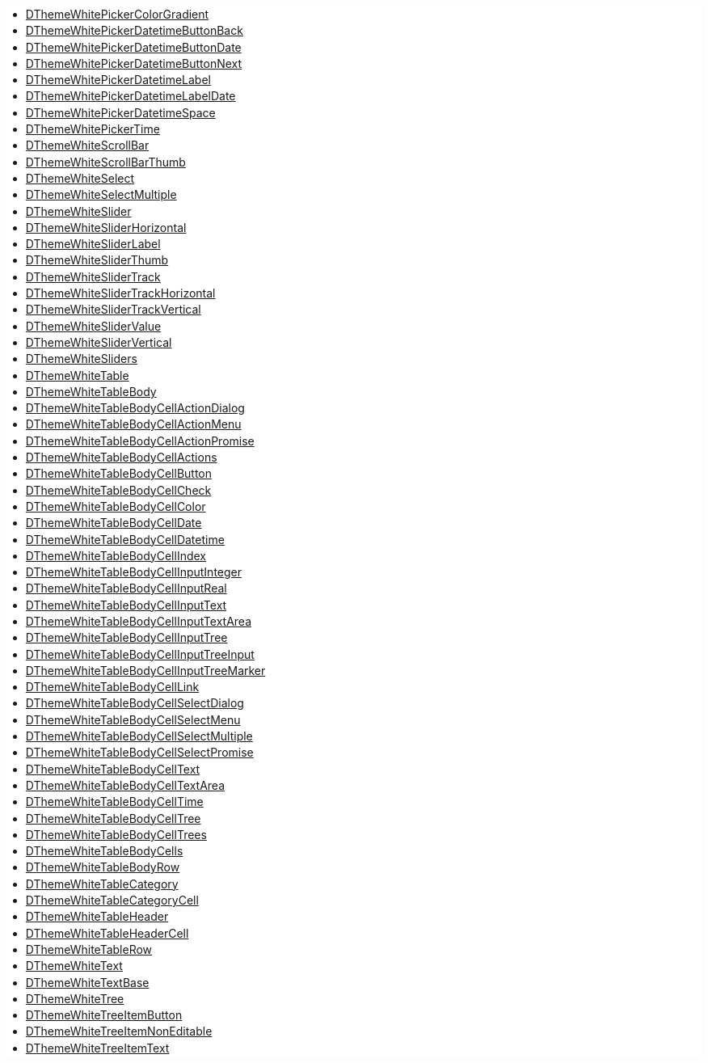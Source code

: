 - [DThemeWhitePickerColorGradient](classes/DThemeWhitePickerColorGradient.md)
- [DThemeWhitePickerDatetimeButtonBack](classes/DThemeWhitePickerDatetimeButtonBack.md)
- [DThemeWhitePickerDatetimeButtonDate](classes/DThemeWhitePickerDatetimeButtonDate.md)
- [DThemeWhitePickerDatetimeButtonNext](classes/DThemeWhitePickerDatetimeButtonNext.md)
- [DThemeWhitePickerDatetimeLabel](classes/DThemeWhitePickerDatetimeLabel.md)
- [DThemeWhitePickerDatetimeLabelDate](classes/DThemeWhitePickerDatetimeLabelDate.md)
- [DThemeWhitePickerDatetimeSpace](classes/DThemeWhitePickerDatetimeSpace.md)
- [DThemeWhitePickerTime](classes/DThemeWhitePickerTime.md)
- [DThemeWhiteScrollBar](classes/DThemeWhiteScrollBar.md)
- [DThemeWhiteScrollBarThumb](classes/DThemeWhiteScrollBarThumb.md)
- [DThemeWhiteSelect](classes/DThemeWhiteSelect.md)
- [DThemeWhiteSelectMultiple](classes/DThemeWhiteSelectMultiple.md)
- [DThemeWhiteSlider](classes/DThemeWhiteSlider.md)
- [DThemeWhiteSliderHorizontal](classes/DThemeWhiteSliderHorizontal.md)
- [DThemeWhiteSliderLabel](classes/DThemeWhiteSliderLabel.md)
- [DThemeWhiteSliderThumb](classes/DThemeWhiteSliderThumb.md)
- [DThemeWhiteSliderTrack](classes/DThemeWhiteSliderTrack.md)
- [DThemeWhiteSliderTrackHorizontal](classes/DThemeWhiteSliderTrackHorizontal.md)
- [DThemeWhiteSliderTrackVertical](classes/DThemeWhiteSliderTrackVertical.md)
- [DThemeWhiteSliderValue](classes/DThemeWhiteSliderValue.md)
- [DThemeWhiteSliderVertical](classes/DThemeWhiteSliderVertical.md)
- [DThemeWhiteSliders](classes/DThemeWhiteSliders.md)
- [DThemeWhiteTable](classes/DThemeWhiteTable.md)
- [DThemeWhiteTableBody](classes/DThemeWhiteTableBody.md)
- [DThemeWhiteTableBodyCellActionDialog](classes/DThemeWhiteTableBodyCellActionDialog.md)
- [DThemeWhiteTableBodyCellActionMenu](classes/DThemeWhiteTableBodyCellActionMenu.md)
- [DThemeWhiteTableBodyCellActionPromise](classes/DThemeWhiteTableBodyCellActionPromise.md)
- [DThemeWhiteTableBodyCellActions](classes/DThemeWhiteTableBodyCellActions.md)
- [DThemeWhiteTableBodyCellButton](classes/DThemeWhiteTableBodyCellButton.md)
- [DThemeWhiteTableBodyCellCheck](classes/DThemeWhiteTableBodyCellCheck.md)
- [DThemeWhiteTableBodyCellColor](classes/DThemeWhiteTableBodyCellColor.md)
- [DThemeWhiteTableBodyCellDate](classes/DThemeWhiteTableBodyCellDate.md)
- [DThemeWhiteTableBodyCellDatetime](classes/DThemeWhiteTableBodyCellDatetime.md)
- [DThemeWhiteTableBodyCellIndex](classes/DThemeWhiteTableBodyCellIndex.md)
- [DThemeWhiteTableBodyCellInputInteger](classes/DThemeWhiteTableBodyCellInputInteger.md)
- [DThemeWhiteTableBodyCellInputReal](classes/DThemeWhiteTableBodyCellInputReal.md)
- [DThemeWhiteTableBodyCellInputText](classes/DThemeWhiteTableBodyCellInputText.md)
- [DThemeWhiteTableBodyCellInputTextArea](classes/DThemeWhiteTableBodyCellInputTextArea.md)
- [DThemeWhiteTableBodyCellInputTree](classes/DThemeWhiteTableBodyCellInputTree.md)
- [DThemeWhiteTableBodyCellInputTreeInput](classes/DThemeWhiteTableBodyCellInputTreeInput.md)
- [DThemeWhiteTableBodyCellInputTreeMarker](classes/DThemeWhiteTableBodyCellInputTreeMarker.md)
- [DThemeWhiteTableBodyCellLink](classes/DThemeWhiteTableBodyCellLink.md)
- [DThemeWhiteTableBodyCellSelectDialog](classes/DThemeWhiteTableBodyCellSelectDialog.md)
- [DThemeWhiteTableBodyCellSelectMenu](classes/DThemeWhiteTableBodyCellSelectMenu.md)
- [DThemeWhiteTableBodyCellSelectMultiple](classes/DThemeWhiteTableBodyCellSelectMultiple.md)
- [DThemeWhiteTableBodyCellSelectPromise](classes/DThemeWhiteTableBodyCellSelectPromise.md)
- [DThemeWhiteTableBodyCellText](classes/DThemeWhiteTableBodyCellText.md)
- [DThemeWhiteTableBodyCellTextArea](classes/DThemeWhiteTableBodyCellTextArea.md)
- [DThemeWhiteTableBodyCellTime](classes/DThemeWhiteTableBodyCellTime.md)
- [DThemeWhiteTableBodyCellTree](classes/DThemeWhiteTableBodyCellTree.md)
- [DThemeWhiteTableBodyCellTrees](classes/DThemeWhiteTableBodyCellTrees.md)
- [DThemeWhiteTableBodyCells](classes/DThemeWhiteTableBodyCells.md)
- [DThemeWhiteTableBodyRow](classes/DThemeWhiteTableBodyRow.md)
- [DThemeWhiteTableCategory](classes/DThemeWhiteTableCategory.md)
- [DThemeWhiteTableCategoryCell](classes/DThemeWhiteTableCategoryCell.md)
- [DThemeWhiteTableHeader](classes/DThemeWhiteTableHeader.md)
- [DThemeWhiteTableHeaderCell](classes/DThemeWhiteTableHeaderCell.md)
- [DThemeWhiteTableRow](classes/DThemeWhiteTableRow.md)
- [DThemeWhiteText](classes/DThemeWhiteText.md)
- [DThemeWhiteTextBase](classes/DThemeWhiteTextBase.md)
- [DThemeWhiteTree](classes/DThemeWhiteTree.md)
- [DThemeWhiteTreeItemButton](classes/DThemeWhiteTreeItemButton.md)
- [DThemeWhiteTreeItemNonEditable](classes/DThemeWhiteTreeItemNonEditable.md)
- [DThemeWhiteTreeItemText](classes/DThemeWhiteTreeItemText.md)